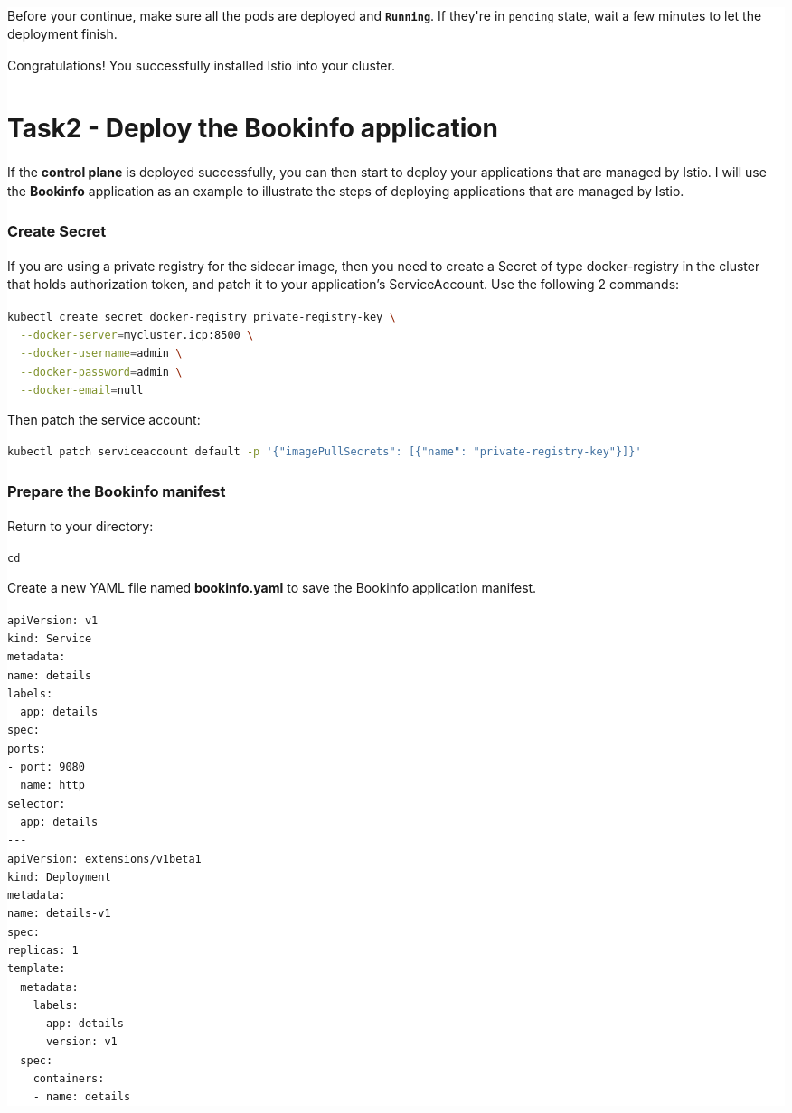 Before your continue, make sure all the pods are deployed and **`Running`**. If they're in `pending` state, wait a few minutes to let the deployment finish.

Congratulations! You successfully installed Istio into your cluster.


# Task2 - Deploy the Bookinfo application
If the **control plane** is deployed successfully, you can then start to deploy your applications that are managed by Istio. I will use the **Bookinfo** application as an example to illustrate the steps of deploying applications that are managed by Istio.

### Create Secret

If you are using a private registry for the sidecar image, then you need to create a Secret of type docker-registry in the cluster that holds authorization token, and patch it to your application’s ServiceAccount. Use the following 2 commands:

```bash 
kubectl create secret docker-registry private-registry-key \
  --docker-server=mycluster.icp:8500 \
  --docker-username=admin \
  --docker-password=admin \
  --docker-email=null
```

Then patch the service account:

```bash
kubectl patch serviceaccount default -p '{"imagePullSecrets": [{"name": "private-registry-key"}]}'
```

### Prepare the Bookinfo manifest

Return to your directory:

`cd`

Create a new YAML file named **bookinfo.yaml** to save the Bookinfo application manifest.

  ```sh
apiVersion: v1
kind: Service
metadata:
  name: details
  labels:
    app: details
spec:
  ports:
  - port: 9080
    name: http
  selector:
    app: details
---
apiVersion: extensions/v1beta1
kind: Deployment
metadata:
  name: details-v1
spec:
  replicas: 1
  template:
    metadata:
      labels:
        app: details
        version: v1
    spec:
      containers:
      - name: details
  ```